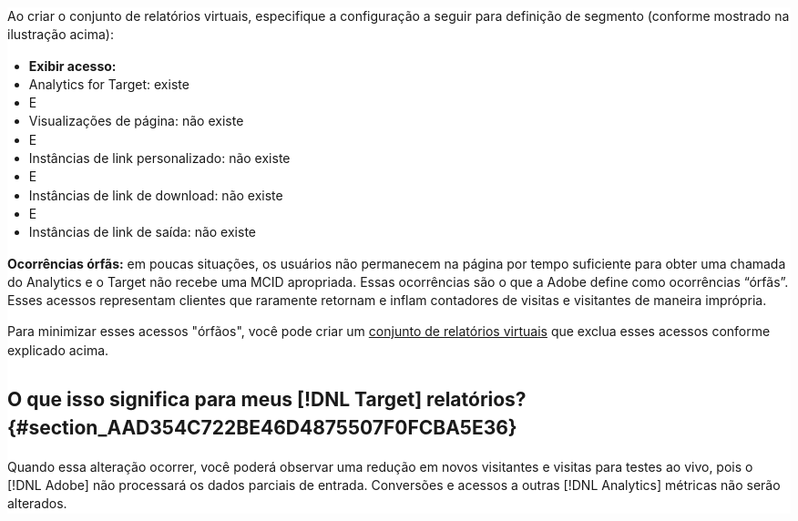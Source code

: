 Ao criar o conjunto de relatórios virtuais, especifique a configuração a seguir para definição de segmento (conforme mostrado na ilustração acima):

* **Exibir acesso:**
* Analytics for Target: existe
* E
* Visualizações de página: não existe
* E
* Instâncias de link personalizado: não existe
* E
* Instâncias de link de download: não existe
* E
* Instâncias de link de saída: não existe

**Ocorrências órfãs:** em poucas situações, os usuários não permanecem na página por tempo suficiente para obter uma chamada do Analytics e o Target não recebe uma MCID apropriada. Essas ocorrências são o que a Adobe define como ocorrências “órfãs”. Esses acessos representam clientes que raramente retornam e inflam contadores de visitas e visitantes de maneira imprópria.

Para minimizar esses acessos &quot;órfãos&quot;, você pode criar um [conjunto de relatórios virtuais](https://experienceleague.adobe.com/docs/analytics/components/virtual-report-suites/vrs-workflow/vrs-create.html?lang=pt-BR) que exclua esses acessos conforme explicado acima.

## O que isso significa para meus [!DNL Target] relatórios? {#section_AAD354C722BE46D4875507F0FCBA5E36}

Quando essa alteração ocorrer, você poderá observar uma redução em novos visitantes e visitas para testes ao vivo, pois o [!DNL Adobe] não processará os dados parciais de entrada. Conversões e acessos a outras [!DNL Analytics] métricas não serão alterados.
